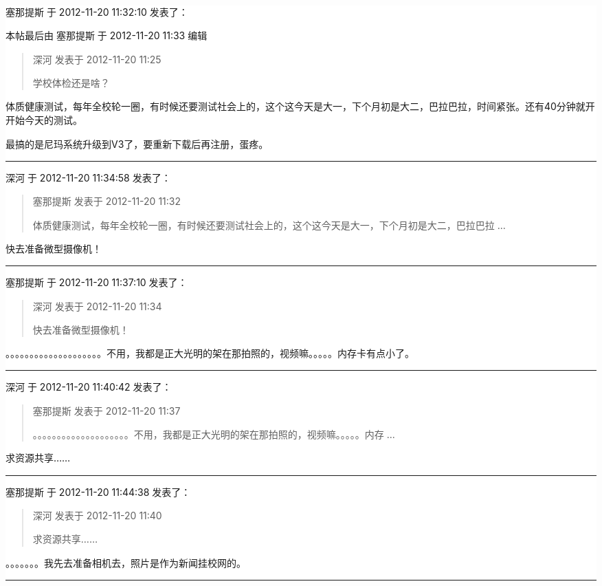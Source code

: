 塞那提斯 于 2012-11-20 11:32:10 发表了：

本帖最后由 塞那提斯 于 2012-11-20 11:33 编辑 


> 
> 深河 发表于 2012-11-20 11:25
> 
> 学校体检还是啥？



体质健康测试，每年全校轮一圈，有时候还要测试社会上的，这个这今天是大一，下个月初是大二，巴拉巴拉，时间紧张。还有40分钟就开开始今天的测试。

最搞的是尼玛系统升级到V3了，要重新下载后再注册，蛋疼。

---------

深河 于 2012-11-20 11:34:58 发表了：

> 塞那提斯 发表于 2012-11-20 11:32
> 
> 体质健康测试，每年全校轮一圈，有时候还要测试社会上的，这个这今天是大一，下个月初是大二，巴拉巴拉 ...



快去准备微型摄像机！

---------

塞那提斯 于 2012-11-20 11:37:10 发表了：

> 深河 发表于 2012-11-20 11:34
> 
> 快去准备微型摄像机！



。。。。。。。。。。。。。。。。。。。。不用，我都是正大光明的架在那拍照的，视频嘛。。。。。内存卡有点小了。

---------

深河 于 2012-11-20 11:40:42 发表了：

> 塞那提斯 发表于 2012-11-20 11:37
> 
> 。。。。。。。。。。。。。。。。。。。。不用，我都是正大光明的架在那拍照的，视频嘛。。。。。内存 ...



求资源共享……

---------

塞那提斯 于 2012-11-20 11:44:38 发表了：

> 深河 发表于 2012-11-20 11:40
> 
> 求资源共享……



。。。。。。。我先去准备相机去，照片是作为新闻挂校网的。

---------
